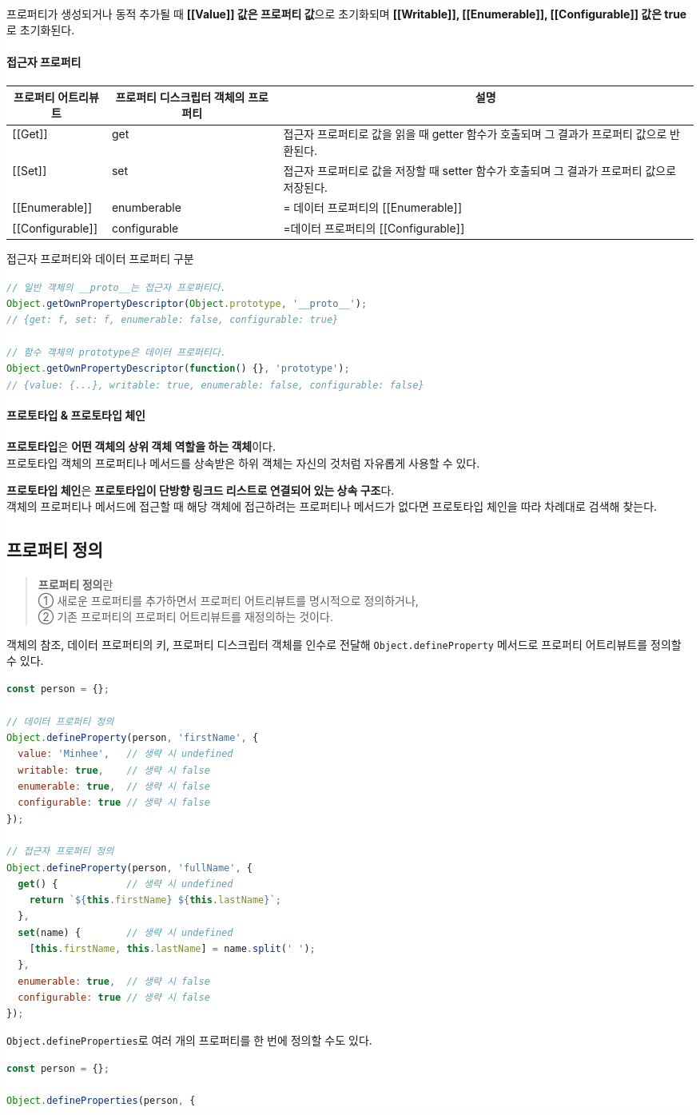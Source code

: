프로퍼티가 생성되거나 동적 추가될 때 **[[Value]] 값은 프로퍼티 값**으로 초기화되며 **[[Writable]], [[Enumerable]], [[Configurable]] 값은 true**로 초기화된다.          
#### 접근자 프로퍼티          
|프로퍼티 어트리뷰트| 프로퍼티 디스크립터 객체의 프로퍼티|설명|          
|---|---|---|          
|[[Get]]|get|접근자 프로퍼티로 값을 읽을 때 getter 함수가 호출되며 그 결과가 프로퍼티 값으로 반환된다.|          
|[[Set]]|set|접근자 프로퍼티로 값을 저장할 때 setter 함수가 호출되며 그 결과가 프로퍼티 값으로 저장된다.|          
|[[Enumerable]]|enumberable|= 데이터 프로퍼티의 [[Enumerable]]|          
|[[Configurable]]|configurable|=데이터 프로퍼티의 [[Configurable]]|          
접근자 프로퍼티와 데이터 프로퍼티 구분          
```js
// 일반 객체의 __proto__는 접근자 프로퍼티다.
Object.getOwnPropertyDescriptor(Object.prototype, '__proto__');
// {get: f, set: f, enumerable: false, configurable: true}

// 함수 객체의 prototype은 데이터 프로퍼티다.
Object.getOwnPropertyDescriptor(function() {}, 'prototype');
// {value: {...}, writable: true, enumerable: false, configurable: false}
```
          
#### 프로토타입 &  프로토타입 체인          
**프로토타입**은 **어떤 객체의 상위 객체 역할을 하는 객체**이다.    
프로토타입 객체의 프로퍼티나 메서드를 상속받은 하위 객체는 자신의 것처럼 자유롭게 사용할 수 있다.          
          
**프로토타입 체인**은 **프로토타입이 단방향 링크드 리스트로 연결되어 있는 상속 구조**다.          
객체의 프로퍼티나 메서드에 접근할 때 해당 객체에 접근하려는 프로퍼티나 메서드가 없다면 프로토타입 체인을 따라 차례대로 검색해 찾는다.          
          
## 프로퍼티 정의
> **프로퍼티 정의**란           
① 새로운 프로퍼티를 추가하면서 프로퍼티 어트리뷰트를 명시적으로 정의하거나,           
② 기존 프로퍼티의 프로퍼티 어트리뷰트를 재정의하는 것이다.          
          
객체의 참조, 데이터 프로퍼티의 키, 프로퍼티 디스크립터 객체를 인수로 전달해 `Object.defineProperty` 메서드로 프로퍼티 어트리뷰트를 정의할 수 있다.          
```js
const person = {};

// 데이터 프로퍼티 정의
Object.defineProperty(person, 'firstName', {
  value: 'Minhee',   // 생략 시 undefined
  writable: true,    // 생략 시 false
  enumerable: true,  // 생략 시 false
  configurable: true // 생략 시 false
});

// 접근자 프로퍼티 정의
Object.defineProperty(person, 'fullName', {
  get() {            // 생략 시 undefined
    return `${this.firstName} ${this.lastName}`;
  },
  set(name) {        // 생략 시 undefined
    [this.firstName, this.lastName] = name.split(' ');
  },
  enumerable: true,  // 생략 시 false
  configurable: true // 생략 시 false
});

```
`Object.defineProperties`로 여러 개의 프로퍼티를 한 번에 정의할 수도 있다.          
```js
const person = {};

Object.defineProperties(person, {
```